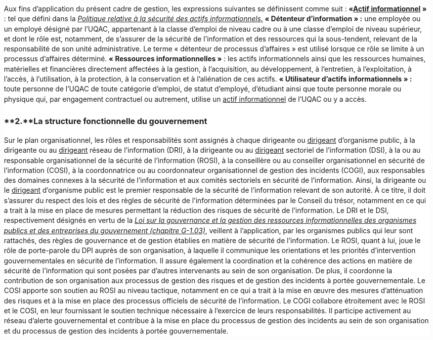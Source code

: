 Aux fins d’application du présent cadre de gestion, les expressions suivantes se définissent comme suit :
**«[Actif informationnel](https://www.uqac.ca/mgestion/chapitre-4/reglement-relatif-aux-ressources-informationnelles/cadre-de-gestion-de-la-securite-de-linformation/<https:/www.uqac.ca/mgestion/lexique/actif-informationnel/>) »** : tel que défini dans la [_Politique relative à la sécurité des actifs informationnels_.](https://www.uqac.ca/mgestion/chapitre-4/reglement-relatif-aux-ressources-informationnelles/cadre-de-gestion-de-la-securite-de-linformation/<https:/www.uqac.ca/mgestion/chapitre-4/reglement-relatif-aux-ressources-informationnelles/politique-relative-a-la-securite-des-actifs-informationnels/>)
**« Détenteur d’information » :** une employée ou un employé désigné par l’UQAC, appartenant à la classe d’emploi de niveau cadre ou à une classe d’emploi de niveau supérieur, et dont le rôle est, notamment, de s’assurer de la sécurité de l’information et des ressources qui la sous-tendent, relevant de la responsabilité de son unité administrative. Le terme « détenteur de processus d’affaires » est utilisé lorsque ce rôle se limite à un processus d’affaires déterminé.
**« Ressources informationnelles »** : les actifs informationnels ainsi que les ressources humaines, matérielles et financières directement affectées à la gestion, à l’acquisition, au développement, à l’entretien, à l’exploitation, à l’accès, à l’utilisation, à la protection, à la conservation et à l’aliénation de ces actifs.
**« Utilisateur d’actifs informationnels » :** toute personne de l’UQAC de toute catégorie d’emploi, de statut d’employé, d’étudiant ainsi que toute personne morale ou physique qui, par engagement contractuel ou autrement, utilise un [actif informationnel](https://www.uqac.ca/mgestion/chapitre-4/reglement-relatif-aux-ressources-informationnelles/cadre-de-gestion-de-la-securite-de-linformation/<https:/www.uqac.ca/mgestion/lexique/actif-informationnel/>) de l’UQAC ou y a accès.
### **2.****La structure fonctionnelle du gouvernement**
Sur le plan organisationnel, les rôles et responsabilités sont assignés à chaque dirigeante ou [dirigeant](https://www.uqac.ca/mgestion/chapitre-4/reglement-relatif-aux-ressources-informationnelles/cadre-de-gestion-de-la-securite-de-linformation/<https:/www.uqac.ca/mgestion/lexique/dirigeant/>) d’organisme public, à la dirigeante ou au [dirigeant](https://www.uqac.ca/mgestion/chapitre-4/reglement-relatif-aux-ressources-informationnelles/cadre-de-gestion-de-la-securite-de-linformation/<https:/www.uqac.ca/mgestion/lexique/dirigeant/>) réseau de l’information (DRI), à la dirigeante ou au [dirigeant](https://www.uqac.ca/mgestion/chapitre-4/reglement-relatif-aux-ressources-informationnelles/cadre-de-gestion-de-la-securite-de-linformation/<https:/www.uqac.ca/mgestion/lexique/dirigeant/>) sectoriel de l’information (DSI), à la ou au responsable organisationnel de la sécurité de l’information (ROSI), à la conseillère ou au conseiller organisationnel en sécurité de l’information (COSI), à la coordonnatrice ou au coordonnateur organisationnel de gestion des incidents (COGI), aux responsables des domaines connexes à la sécurité de l’information et aux comités sectoriels en sécurité de l’information.
Ainsi, la dirigeante ou le [dirigeant](https://www.uqac.ca/mgestion/chapitre-4/reglement-relatif-aux-ressources-informationnelles/cadre-de-gestion-de-la-securite-de-linformation/<https:/www.uqac.ca/mgestion/lexique/dirigeant/>) d’organisme public est le premier responsable de la sécurité de l’information relevant de son autorité. À ce titre, il doit s’assurer du respect des lois et des règles de sécurité de l’information déterminées par le Conseil du trésor, notamment en ce qui a trait à la mise en place de mesures permettant la réduction des risques de sécurité de l’information.
Le DRI et le DSI, respectivement désignés en vertu de la [_Loi sur la gouvernance et la gestion des ressources informationnelles des organismes publics et des entreprises du gouvernement (chapitre G-1.03)_](https://www.uqac.ca/mgestion/chapitre-4/reglement-relatif-aux-ressources-informationnelles/cadre-de-gestion-de-la-securite-de-linformation/<http:/legisquebec.gouv.qc.ca/fr/pdf/cs/G-1.03.pdf>), veillent à l’application, par les organismes publics qui leur sont rattachés, des règles de gouvernance et de gestion établies en matière de sécurité de l’information.
Le ROSI, quant à lui, joue le rôle de porte-parole du DPI auprès de son organisation, à laquelle il communique les orientations et les priorités d’intervention gouvernementales en sécurité de l’information. Il assure également la coordination et la cohérence des actions en matière de sécurité de l’information qui sont posées par d’autres intervenants au sein de son organisation. De plus, il coordonne la contribution de son organisation aux processus de gestion des risques et de gestion des incidents à portée gouvernementale.
Le COSI apporte son soutien au ROSI au niveau tactique, notamment en ce qui a trait à la mise en œuvre des mesures d’atténuation des risques et à la mise en place des processus officiels de sécurité de l’information.
Le COGI collabore étroitement avec le ROSI et le COSI, en leur fournissant le soutien technique nécessaire à l’exercice de leurs responsabilités. Il participe activement au réseau d’alerte gouvernemental et contribue à la mise en place du processus de gestion des incidents au sein de son organisation et du processus de gestion des incidents à portée gouvernementale.